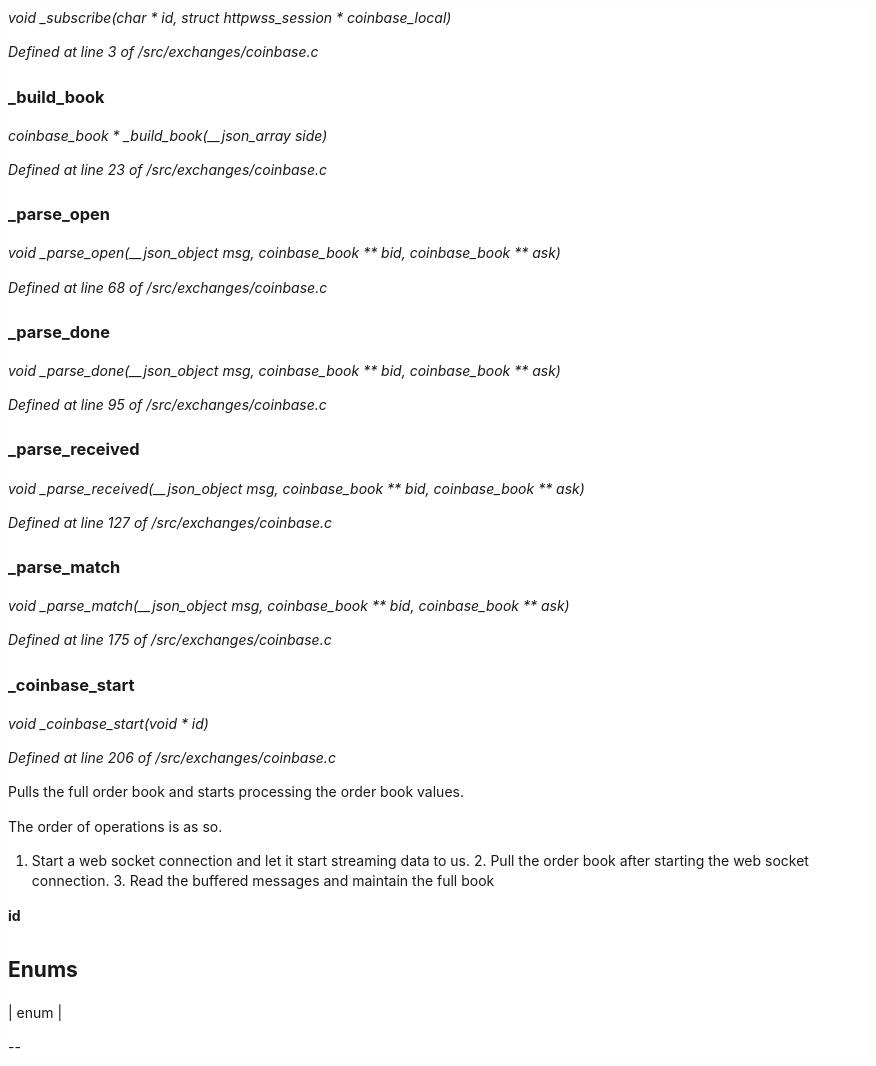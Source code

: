 *void _subscribe(char * id, struct httpwss_session * coinbase_local)*

*Defined at line 3 of /src/exchanges/coinbase.c*

### _build_book

*coinbase_book * _build_book(__json_array side)*

*Defined at line 23 of /src/exchanges/coinbase.c*

### _parse_open

*void _parse_open(__json_object msg, coinbase_book ** bid, coinbase_book ** ask)*

*Defined at line 68 of /src/exchanges/coinbase.c*

### _parse_done

*void _parse_done(__json_object msg, coinbase_book ** bid, coinbase_book ** ask)*

*Defined at line 95 of /src/exchanges/coinbase.c*

### _parse_received

*void _parse_received(__json_object msg, coinbase_book ** bid, coinbase_book ** ask)*

*Defined at line 127 of /src/exchanges/coinbase.c*

### _parse_match

*void _parse_match(__json_object msg, coinbase_book ** bid, coinbase_book ** ask)*

*Defined at line 175 of /src/exchanges/coinbase.c*

### _coinbase_start

*void _coinbase_start(void * id)*

*Defined at line 206 of /src/exchanges/coinbase.c*

 Pulls the full order book and starts processing the order book values.

 The order of operations is as so.

 1. Start a web socket connection and let it start streaming data to us. 2. Pull the order book after starting the web socket connection. 3. Read the buffered messages and maintain the full book



**id**



## Enums

| enum  |

--
